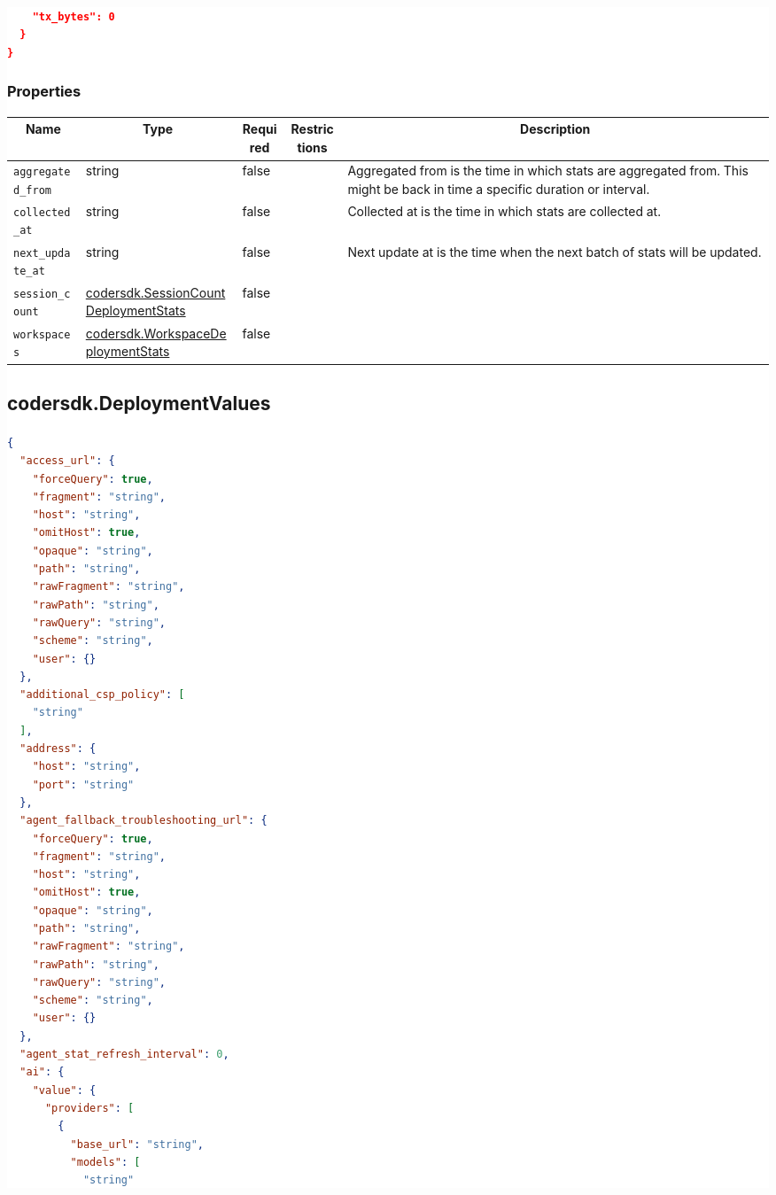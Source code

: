 ```json
    "tx_bytes": 0
  }
}
```

### Properties

| Name              | Type                                                                         | Required | Restrictions | Description                                                                                                                 |
|-------------------|------------------------------------------------------------------------------|----------|--------------|-----------------------------------------------------------------------------------------------------------------------------|
| `aggregated_from` | string                                                                       | false    |              | Aggregated from is the time in which stats are aggregated from. This might be back in time a specific duration or interval. |
| `collected_at`    | string                                                                       | false    |              | Collected at is the time in which stats are collected at.                                                                   |
| `next_update_at`  | string                                                                       | false    |              | Next update at is the time when the next batch of stats will be updated.                                                    |
| `session_count`   | [codersdk.SessionCountDeploymentStats](#codersdksessioncountdeploymentstats) | false    |              |                                                                                                                             |
| `workspaces`      | [codersdk.WorkspaceDeploymentStats](#codersdkworkspacedeploymentstats)       | false    |              |                                                                                                                             |

## codersdk.DeploymentValues

```json
{
  "access_url": {
    "forceQuery": true,
    "fragment": "string",
    "host": "string",
    "omitHost": true,
    "opaque": "string",
    "path": "string",
    "rawFragment": "string",
    "rawPath": "string",
    "rawQuery": "string",
    "scheme": "string",
    "user": {}
  },
  "additional_csp_policy": [
    "string"
  ],
  "address": {
    "host": "string",
    "port": "string"
  },
  "agent_fallback_troubleshooting_url": {
    "forceQuery": true,
    "fragment": "string",
    "host": "string",
    "omitHost": true,
    "opaque": "string",
    "path": "string",
    "rawFragment": "string",
    "rawPath": "string",
    "rawQuery": "string",
    "scheme": "string",
    "user": {}
  },
  "agent_stat_refresh_interval": 0,
  "ai": {
    "value": {
      "providers": [
        {
          "base_url": "string",
          "models": [
            "string"
```